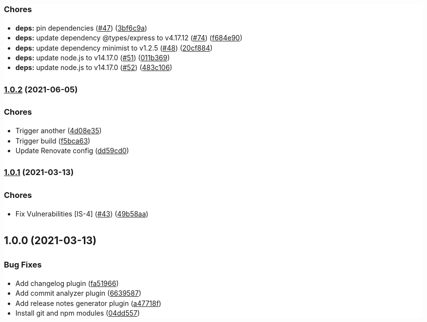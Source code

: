 
### Chores

* **deps:** pin dependencies ([#47](https://github.com/kunalnagarco/imdb-scraper/issues/47)) ([3bf6c9a](https://github.com/kunalnagarco/imdb-scraper/commit/3bf6c9a5cfb7e3a9e47ed6fcb3332833321b0d86))
* **deps:** update dependency @types/express to v4.17.12 ([#74](https://github.com/kunalnagarco/imdb-scraper/issues/74)) ([f684e90](https://github.com/kunalnagarco/imdb-scraper/commit/f684e90488b0cff82a52b8d1f9fdc056b1957efb))
* **deps:** update dependency minimist to v1.2.5 ([#48](https://github.com/kunalnagarco/imdb-scraper/issues/48)) ([20cf884](https://github.com/kunalnagarco/imdb-scraper/commit/20cf8847b29a935b19f0491bb18392a8a506aa12))
* **deps:** update node.js to v14.17.0 ([#51](https://github.com/kunalnagarco/imdb-scraper/issues/51)) ([011b369](https://github.com/kunalnagarco/imdb-scraper/commit/011b369d86bd347041d84d3d1f2220682144799b))
* **deps:** update node.js to v14.17.0 ([#52](https://github.com/kunalnagarco/imdb-scraper/issues/52)) ([483c106](https://github.com/kunalnagarco/imdb-scraper/commit/483c1066dae1e17b793fb27649ea64dd0a15d39c))

### [1.0.2](https://github.com/kunalnagarco/imdb-scraper/compare/v1.0.1...v1.0.2) (2021-06-05)


### Chores

* Trigger another ([4d08e35](https://github.com/kunalnagarco/imdb-scraper/commit/4d08e3516d1cb1db0cdbd721023f023cfcd46127))
* Trigger build ([f5bca63](https://github.com/kunalnagarco/imdb-scraper/commit/f5bca636af9c436f2c75a07cf8b78e79469ea344))
* Update Renovate config ([dd59cd0](https://github.com/kunalnagarco/imdb-scraper/commit/dd59cd0ec992de45bd0fede07f1d904176504121))

### [1.0.1](https://github.com/kunalnagarco/imdb-scraper/compare/v1.0.0...v1.0.1) (2021-03-13)


### Chores

* Fix Vulnerabilities [IS-4] ([#43](https://github.com/kunalnagarco/imdb-scraper/issues/43)) ([49b58aa](https://github.com/kunalnagarco/imdb-scraper/commit/49b58aa8a692f922e56a2969cb21fcc542d30ece))

## 1.0.0 (2021-03-13)


### Bug Fixes

* Add changelog plugin ([fa51966](https://github.com/kunalnagarco/imdb-scraper/commit/fa51966640442ed1d5544dcfae337e9d51f386a0))
* Add commit analyzer plugin ([6639587](https://github.com/kunalnagarco/imdb-scraper/commit/66395874819e3b9a74636241cf68a4cb53410944))
* Add release notes generator plugin ([a47718f](https://github.com/kunalnagarco/imdb-scraper/commit/a47718f6c1f573e170eee3c3a679b53880506d07))
* Install git and npm modules ([04dd557](https://github.com/kunalnagarco/imdb-scraper/commit/04dd5575d18ee9aff5104aab36ae9950a7482ecc))

